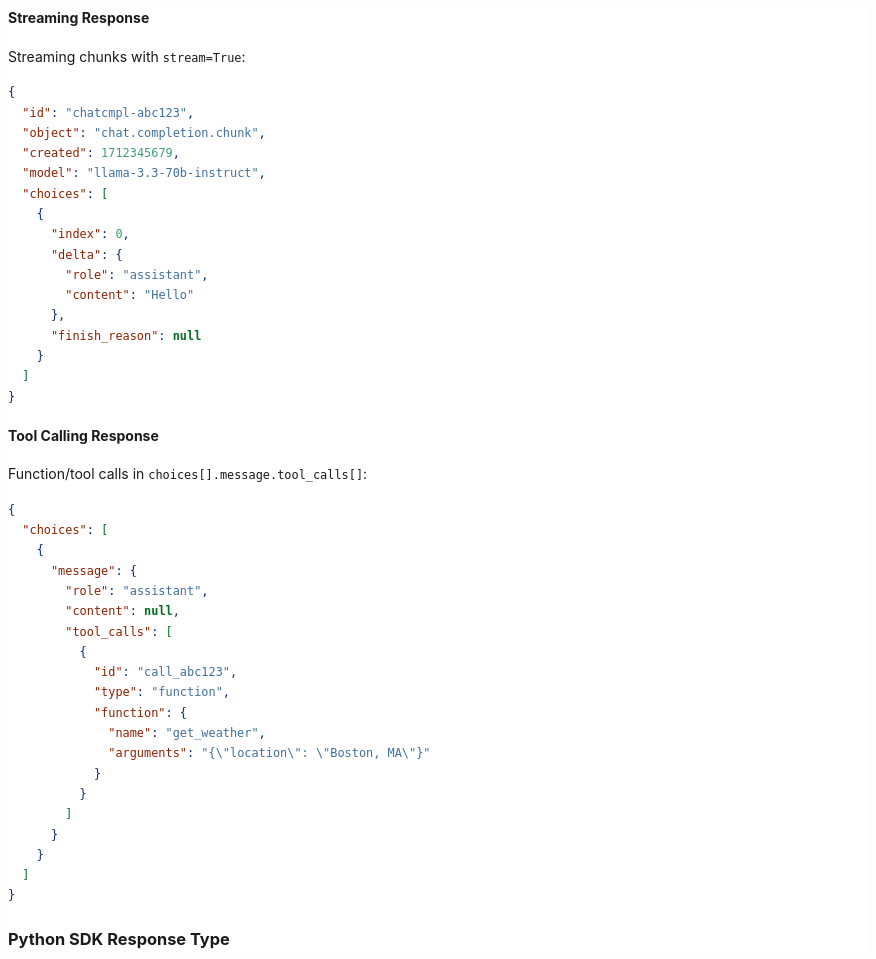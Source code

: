 #### Streaming Response

Streaming chunks with `stream=True`:

```json
{
  "id": "chatcmpl-abc123",
  "object": "chat.completion.chunk",
  "created": 1712345679,
  "model": "llama-3.3-70b-instruct",
  "choices": [
    {
      "index": 0,
      "delta": {
        "role": "assistant",
        "content": "Hello"
      },
      "finish_reason": null
    }
  ]
}
```


#### Tool Calling Response

Function/tool calls in `choices[].message.tool_calls[]`:

```json
{
  "choices": [
    {
      "message": {
        "role": "assistant",
        "content": null,
        "tool_calls": [
          {
            "id": "call_abc123",
            "type": "function",
            "function": {
              "name": "get_weather",
              "arguments": "{\"location\": \"Boston, MA\"}"
            }
          }
        ]
      }
    }
  ]
}
```


### Python SDK Response Type
